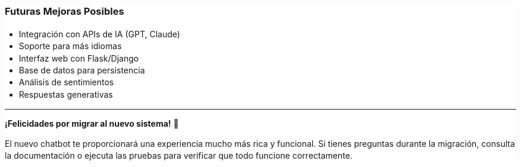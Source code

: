 ### Futuras Mejoras Posibles

- Integración con APIs de IA (GPT, Claude)
- Soporte para más idiomas
- Interfaz web con Flask/Django
- Base de datos para persistencia
- Análisis de sentimientos
- Respuestas generativas

---

**¡Felicidades por migrar al nuevo sistema!** 🎉

El nuevo chatbot te proporcionará una experiencia mucho más rica y funcional. Si tienes preguntas durante la migración, consulta la documentación o ejecuta las pruebas para verificar que todo funcione correctamente.
